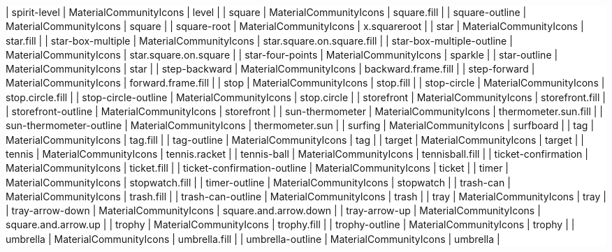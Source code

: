 | spirit-level                    | MaterialCommunityIcons | level                                        |
| square                          | MaterialCommunityIcons | square.fill                                  |
| square-outline                  | MaterialCommunityIcons | square                                       |
| square-root                     | MaterialCommunityIcons | x.squareroot                                 |
| star                            | MaterialCommunityIcons | star.fill                                    |
| star-box-multiple               | MaterialCommunityIcons | star.square.on.square.fill                   |
| star-box-multiple-outline       | MaterialCommunityIcons | star.square.on.square                        |
| star-four-points                | MaterialCommunityIcons | sparkle                                      |
| star-outline                    | MaterialCommunityIcons | star                                         |
| step-backward                   | MaterialCommunityIcons | backward.frame.fill                          |
| step-forward                    | MaterialCommunityIcons | forward.frame.fill                           |
| stop                            | MaterialCommunityIcons | stop.fill                                    |
| stop-circle                     | MaterialCommunityIcons | stop.circle.fill                             |
| stop-circle-outline             | MaterialCommunityIcons | stop.circle                                  |
| storefront                      | MaterialCommunityIcons | storefront.fill                              |
| storefront-outline              | MaterialCommunityIcons | storefront                                   |
| sun-thermometer                 | MaterialCommunityIcons | thermometer.sun.fill                         |
| sun-thermometer-outline         | MaterialCommunityIcons | thermometer.sun                              |
| surfing                         | MaterialCommunityIcons | surfboard                                    |
| tag                             | MaterialCommunityIcons | tag.fill                                     |
| tag-outline                     | MaterialCommunityIcons | tag                                          |
| target                          | MaterialCommunityIcons | target                                       |
| tennis                          | MaterialCommunityIcons | tennis.racket                                |
| tennis-ball                     | MaterialCommunityIcons | tennisball.fill                              |
| ticket-confirmation             | MaterialCommunityIcons | ticket.fill                                  |
| ticket-confirmation-outline     | MaterialCommunityIcons | ticket                                       |
| timer                           | MaterialCommunityIcons | stopwatch.fill                               |
| timer-outline                   | MaterialCommunityIcons | stopwatch                                    |
| trash-can                       | MaterialCommunityIcons | trash.fill                                   |
| trash-can-outline               | MaterialCommunityIcons | trash                                        |
| tray                            | MaterialCommunityIcons | tray                                         |
| tray-arrow-down                 | MaterialCommunityIcons | square.and.arrow.down                        |
| tray-arrow-up                   | MaterialCommunityIcons | square.and.arrow.up                          |
| trophy                          | MaterialCommunityIcons | trophy.fill                                  |
| trophy-outline                  | MaterialCommunityIcons | trophy                                       |
| umbrella                        | MaterialCommunityIcons | umbrella.fill                                |
| umbrella-outline                | MaterialCommunityIcons | umbrella                                     |